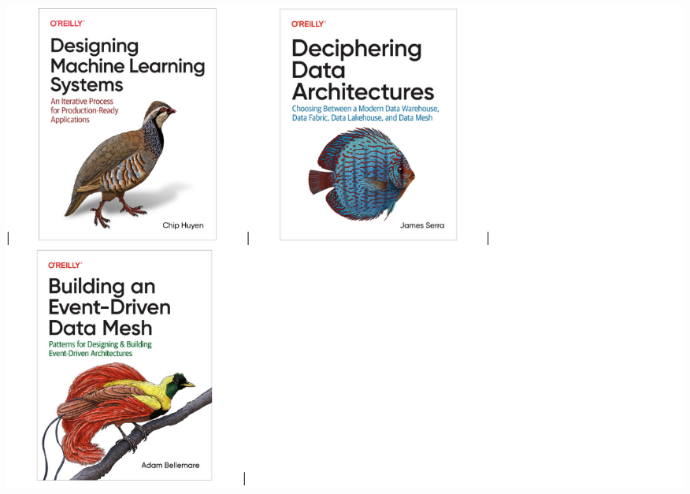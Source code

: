 |<img src="./images/book_2.png" width="300" height="300" />|<img src="./images/book_3.png" width="300" height="300" />|<img src="./images/book_1.png" width="300" height="300" />|